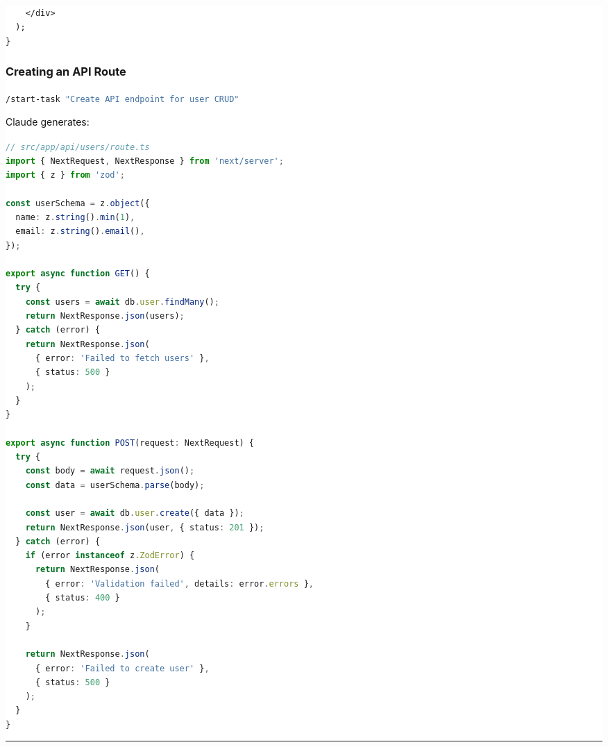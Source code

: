 ```tsx
    </div>
  );
}
```

### Creating an API Route

```bash
/start-task "Create API endpoint for user CRUD"
```

Claude generates:

```typescript
// src/app/api/users/route.ts
import { NextRequest, NextResponse } from 'next/server';
import { z } from 'zod';

const userSchema = z.object({
  name: z.string().min(1),
  email: z.string().email(),
});

export async function GET() {
  try {
    const users = await db.user.findMany();
    return NextResponse.json(users);
  } catch (error) {
    return NextResponse.json(
      { error: 'Failed to fetch users' },
      { status: 500 }
    );
  }
}

export async function POST(request: NextRequest) {
  try {
    const body = await request.json();
    const data = userSchema.parse(body);
    
    const user = await db.user.create({ data });
    return NextResponse.json(user, { status: 201 });
  } catch (error) {
    if (error instanceof z.ZodError) {
      return NextResponse.json(
        { error: 'Validation failed', details: error.errors },
        { status: 400 }
      );
    }
    
    return NextResponse.json(
      { error: 'Failed to create user' },
      { status: 500 }
    );
  }
}
```

---